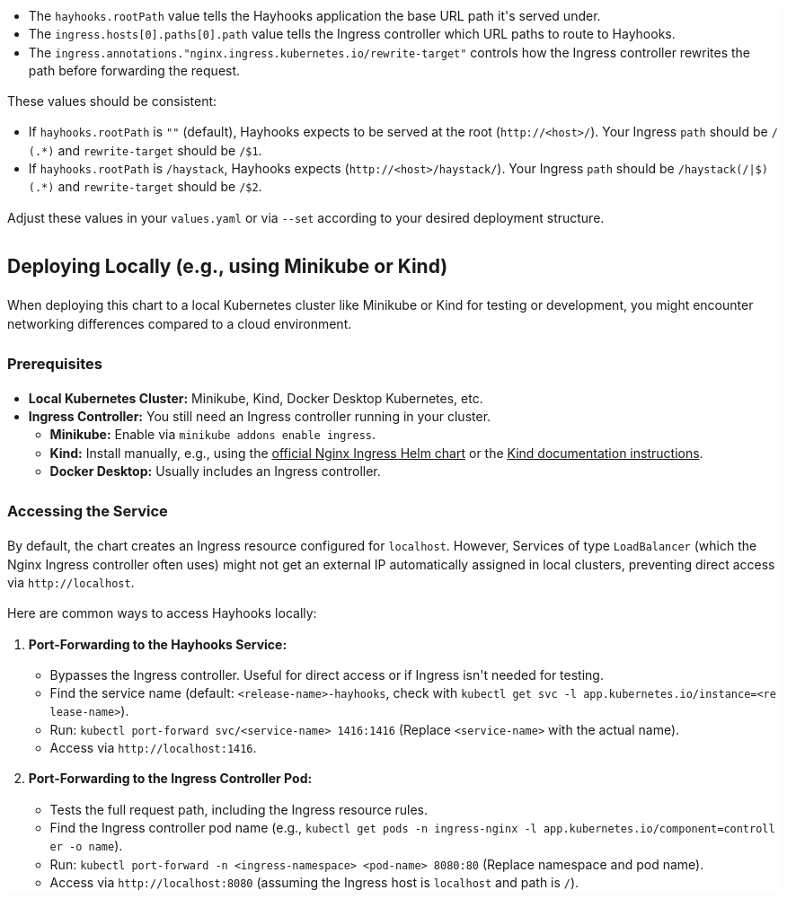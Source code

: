 * The `hayhooks.rootPath` value tells the Hayhooks application the base URL path it's served under.
* The `ingress.hosts[0].paths[0].path` value tells the Ingress controller which URL paths to route to Hayhooks.
* The `ingress.annotations."nginx.ingress.kubernetes.io/rewrite-target"` controls how the Ingress controller rewrites the path before forwarding the request.

These values should be consistent:

* If `hayhooks.rootPath` is `""` (default), Hayhooks expects to be served at the root (`http://<host>/`). Your Ingress `path` should be `/(.*)` and `rewrite-target` should be `/$1`.
* If `hayhooks.rootPath` is `/haystack`, Hayhooks expects (`http://<host>/haystack/`). Your Ingress `path` should be `/haystack(/|$)(.*)` and `rewrite-target` should be `/$2`.

Adjust these values in your `values.yaml` or via `--set` according to your desired deployment structure.

## Deploying Locally (e.g., using Minikube or Kind)

When deploying this chart to a local Kubernetes cluster like Minikube or Kind for testing or development, you might encounter networking differences compared to a cloud environment.

### Prerequisites

* **Local Kubernetes Cluster:** Minikube, Kind, Docker Desktop Kubernetes, etc.
* **Ingress Controller:** You still need an Ingress controller running in your cluster.
  * **Minikube:** Enable via `minikube addons enable ingress`.
  * **Kind:** Install manually, e.g., using the [official Nginx Ingress Helm chart](https://kubernetes.github.io/ingress-nginx/deploy/#installation-guide) or the [Kind documentation instructions](https://kind.sigs.k8s.io/docs/user/ingress/).
  * **Docker Desktop:** Usually includes an Ingress controller.

### Accessing the Service

By default, the chart creates an Ingress resource configured for `localhost`. However, Services of type `LoadBalancer` (which the Nginx Ingress controller often uses) might not get an external IP automatically assigned in local clusters, preventing direct access via `http://localhost`.

Here are common ways to access Hayhooks locally:

1. **Port-Forwarding to the Hayhooks Service:**
    * Bypasses the Ingress controller. Useful for direct access or if Ingress isn't needed for testing.
    * Find the service name (default: `<release-name>-hayhooks`, check with `kubectl get svc -l app.kubernetes.io/instance=<release-name>`).
    * Run: `kubectl port-forward svc/<service-name> 1416:1416` (Replace `<service-name>` with the actual name).
    * Access via `http://localhost:1416`.

2. **Port-Forwarding to the Ingress Controller Pod:**
    * Tests the full request path, including the Ingress resource rules.
    * Find the Ingress controller pod name (e.g., `kubectl get pods -n ingress-nginx -l app.kubernetes.io/component=controller -o name`).
    * Run: `kubectl port-forward -n <ingress-namespace> <pod-name> 8080:80` (Replace namespace and pod name).
    * Access via `http://localhost:8080` (assuming the Ingress host is `localhost` and path is `/`).
